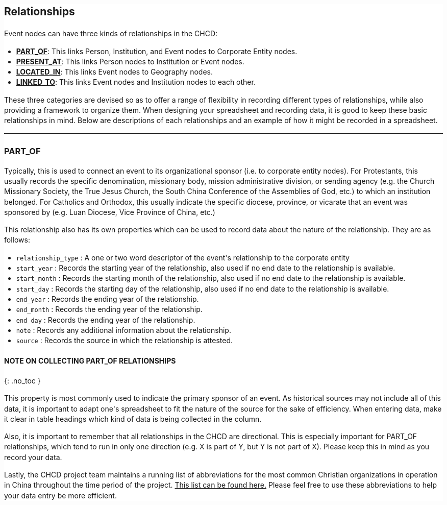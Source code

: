## Relationships
Event nodes can have three kinds of relationships in the CHCD:
- [**PART_OF**](#part_of): This links Person, Institution, and Event nodes to Corporate Entity nodes.
- [**PRESENT_AT**](#present_at): This links Person nodes to Institution or Event nodes.
- [**LOCATED_IN**](#located_in): This links Event nodes to Geography nodes.
- [**LINKED_TO**](#linked_to): This links Event nodes and Institution nodes to each other.

These three categories are devised so as to offer a range of flexibility in recording different types of relationships, while also providing a framework to organize them. When designing your spreadsheet and recording data, it is good to keep these basic relationships in mind. Below are descriptions of each relationships and an example of how it  might be recorded in a spreadsheet.

---

### PART_OF
Typically, this is used to connect an event to its organizational sponsor (i.e. to corporate entity nodes). For Protestants, this usually records the specific denomination, missionary body, mission administrative division, or sending agency (e.g. the Church Missionary Society, the True Jesus Church, the South China Conference of the Assemblies of God, etc.) to which an institution belonged. For Catholics and Orthodox, this usually indicate the specific diocese, province, or vicarate that an event was sponsored by (e.g. Luan Diocese, Vice Province of China, etc.)

This relationship also has its own properties which can be used to record data about the nature of the relationship. They are as follows:
- ```relationship_type``` : A one or two word descriptor of the event's relationship to the corporate entity
- ```start_year``` : Records the starting year of the relationship, also used if no end date to the relationship is available.
- ```start_month``` : Records the starting month of the relationship, also used if no end date to the relationship is available.
- ```start_day``` : Records the starting day of the relationship, also used if no end date to the relationship is available.
- ```end_year``` : Records the ending year of the relationship.
- ```end_month``` : Records the ending year of the relationship.
- ```end_day``` : Records the ending year of the relationship.
- ```note``` : Records any additional information about the relationship.
- ```source``` : Records the source in which the relationship is attested.

#### NOTE ON COLLECTING PART_OF RELATIONSHIPS
{: .no_toc }

This property is most commonly used to indicate the primary sponsor of an event. As historical sources may not include all of this data, it is important to adapt one's spreadsheet to fit the nature of the source for the sake of efficiency. When entering data, make it clear in table headings which kind of data is being collected in the column.

Also, it is important to remember that all relationships in the CHCD are directional. This is especially important for PART_OF relationships, which tend to run in only one direction (e.g. X is part of Y, but Y is not part of X). Please keep this in mind as you record your data.

Lastly, the CHCD project team maintains a running list of abbreviations for the most common Christian organizations in operation in China throughout the time period of the project. [This list can be found here.](https://docs.google.com/spreadsheets/d/1uhnh-WsTL6cu-kHndIVEBQpXGOLv6Cq6XVPuQ5YhUos/edit?usp=sharing) Please feel free to use these abbreviations to help your data entry be more efficient.
